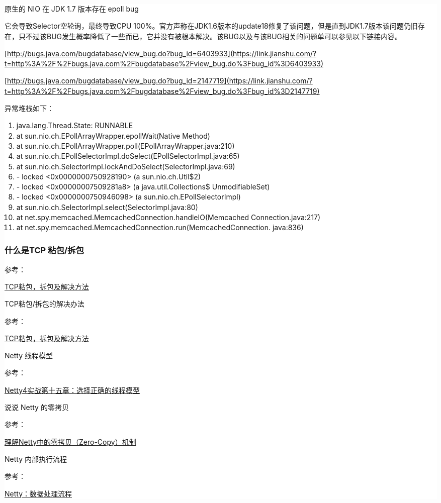 原生的 NIO 在 JDK  1.7 版本存在 epoll bug

它会导致Selector空轮询，最终导致CPU  100%。官方声称在JDK1.6版本的update18修复了该问题，但是直到JDK1.7版本该问题仍旧存在，只不过该BUG发生概率降低了一些而已，它并没有被根本解决。该BUG以及与该BUG相关的问题单可以参见以下链接内容。

[http://bugs.java.com/bugdatabase/view_bug.do?bug_id=6403933](https://link.jianshu.com/?t=http%3A%2F%2Fbugs.java.com%2Fbugdatabase%2Fview_bug.do%3Fbug_id%3D6403933)

[http://bugs.java.com/bugdatabase/view_bug.do?bug_id=2147719](https://link.jianshu.com/?t=http%3A%2F%2Fbugs.java.com%2Fbugdatabase%2Fview_bug.do%3Fbug_id%3D2147719)

异常堆栈如下：



1. java.lang.Thread.State: RUNNABLE
2. at       sun.nio.ch.EPollArrayWrapper.epollWait(Native Method)
3. at       sun.nio.ch.EPollArrayWrapper.poll(EPollArrayWrapper.java:210)
4. at       sun.nio.ch.EPollSelectorImpl.doSelect(EPollSelectorImpl.java:65)
5. at       sun.nio.ch.SelectorImpl.lockAndDoSelect(SelectorImpl.java:69)
6. \-       locked <0x0000000750928190> (a sun.nio.ch.Util$2)
7. \-       locked <0x00000007509281a8> (a java.util.Collections$       UnmodifiableSet)
8. \-       locked <0x0000000750946098> (a sun.nio.ch.EPollSelectorImpl)
9. at       sun.nio.ch.SelectorImpl.select(SelectorImpl.java:80)
10. at       net.spy.memcached.MemcachedConnection.handleIO(Memcached       Connection.java:217)
11. at       net.spy.memcached.MemcachedConnection.run(MemcachedConnection. java:836)

### 什么是TCP 粘包/拆包

参考：

[TCP粘包，拆包及解决方法](https://link.jianshu.com/?t=https%3A%2F%2Fblog.insanecoder.top%2Ftcp-packet-splice-and-split-issue%2F)

TCP粘包/拆包的解决办法

参考：

[TCP粘包，拆包及解决方法](https://link.jianshu.com/?t=https%3A%2F%2Fblog.insanecoder.top%2Ftcp-packet-splice-and-split-issue%2F)

Netty 线程模型

参考：

[Netty4实战第十五章：选择正确的线程模型](https://link.jianshu.com/?t=http%3A%2F%2Fblog.csdn.net%2Fwangjinnan16%2Farticle%2Fdetails%2F78377642)

说说 Netty 的零拷贝

参考：

[理解Netty中的零拷贝（Zero-Copy）机制](https://link.jianshu.com/?t=https%3A%2F%2Fmy.oschina.net%2Fplucury%2Fblog%2F192577)

Netty 内部执行流程

参考：

[Netty：数据处理流程](https://link.jianshu.com/?t=https%3A%2F%2Fwww.cnblogs.com%2Ff1194361820%2Fp%2F5656440.html)
